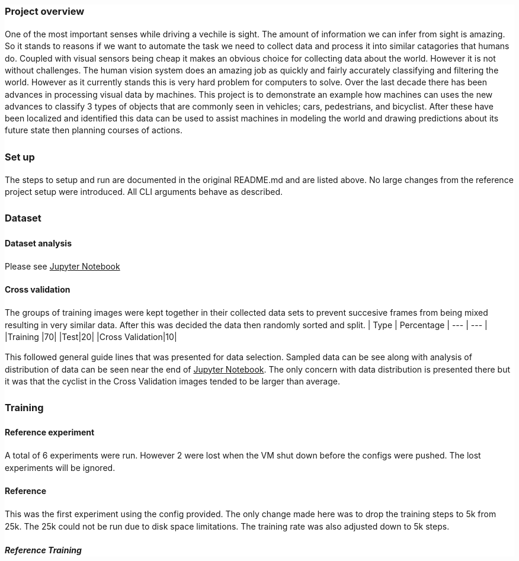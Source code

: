### Project overview
One of the most important senses while driving a vechile is sight. The amount of information we can infer from sight is amazing. So it stands to reasons if we want to automate the task we need to collect data and process it into similar catagories that humans do. Coupled with visual sensors being cheap it makes an obvious choice for collecting data about the world. However it is not without challenges.
The human vision system does an amazing job as quickly and fairly accurately classifying and filtering the world. However as it currently stands this is very hard problem for computers to solve. Over the last decade there has been advances in processing visual data by machines. This project is to demonstrate an example how machines can uses the new advances to classify 3 types of objects that are commonly seen in vehicles; cars, pedestrians, and bicyclist. After these have been localized and identified this data can be used to assist machines in modeling the world and drawing predictions about its future state then planning courses of actions.

### Set up
The steps to setup and run are documented in the original README.md and are listed above. No large changes from the reference project setup were introduced. All CLI arguments behave as described.
### Dataset
#### Dataset analysis
Please see <a href="/Exploratory Data Analysis.html">Jupyter Notebook</a>
#### Cross validation
The groups of training images were kept together in their collected data sets to prevent succesive frames from being mixed resulting in very similar data. After this was decided the data then randomly sorted and split.
| Type | Percentage |
--- | --- |
|Training |70|
|Test|20|
|Cross Validation|10|

This followed general guide lines that was presented for data selection. Sampled data can be see along with analysis of distribution of data can be seen near the end of <a href="/Exploratory Data Analysis.html">Jupyter Notebook</a>. The only concern with data distribution is presented there but it was that the cyclist in the Cross Validation images tended to be larger than average.
### Training
#### Reference experiment
A total of 6 experiments were run. However 2 were lost when the VM shut down before the configs were pushed. The lost experiments will be ignored.

#### Reference
This was the first experiment using the config provided. The only change made here was to drop the training steps to 5k from 25k. The 25k could not be run due to disk space limitations. The training rate was also adjusted down to 5k steps.

##### Reference Training